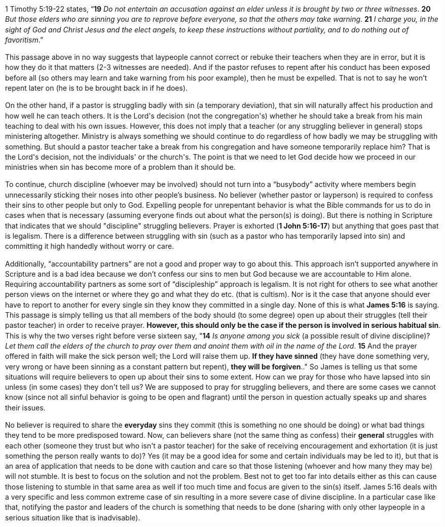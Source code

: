  1 Timothy 5:19-22 states, “**19** *Do not entertain an accusation against an elder unless it is brought by two or three witnesses*. **20** *But those elders who are sinning you are to reprove before everyone, so that the others may take warning*. **21** *I charge you, in the sight of God and Christ Jesus and the elect angels, to keep these instructions without partiality, and to do nothing out of favoritism*.” 

This passage above in no way suggests that laypeople cannot correct or rebuke their teachers when they are in error, but it is how they do it that matters (2-3 witnesses are needed). And if the pastor refuses to repent after his conduct has been exposed before all (so others may learn and take warning from his poor example), then he must be expelled. That is not to say he won’t repent later on (he is to be brought back in if he does). 

On the other hand, if a pastor is struggling badly with sin (a temporary deviation), that sin will naturally affect his production and how well he can teach others. It is the Lord's decision (not the congregation's) whether he should take a break from his main teaching to deal with his own issues. However, this does not imply that a teacher (or any struggling believer in general) stops ministering altogether. Ministry is always something we should continue to do regardless of how badly we may be struggling with something. But should a pastor teacher take a break from his congregation and have someone temporarily replace him? That is the Lord's decision, not the individuals' or the church's. The point is that we need to let God decide how we proceed in our ministries when sin has become more of a problem than it should be.                                                                  

To continue, church discipline (whoever may be involved) should not turn into a “busybody” activity where members begin unnecessarily sticking their noses into other people’s business. No believer (whether pastor or layperson) is required to confess their sins to other people but only to God. Expelling people for unrepentant behavior is what the Bible commands for us to do in cases when that is necessary (assuming everyone finds out about what the person(s) is doing). But there is nothing in Scripture that indicates that we should "discipline" struggling believers. Prayer is exhorted (**1 John 5:16-17**) but anything that goes past that is legalism. There is a difference between struggling with sin (such as a pastor who has temporarily lapsed into sin) and committing it high handedly without worry or care. 

Additionally, “accountability partners” are not a good and proper way to go about this. This approach isn’t supported anywhere in Scripture and is a bad idea because we don’t confess our sins to men but God because we are accountable to Him alone. Requiring accountability partners as some sort of “discipleship” approach is legalism. It is not right for others to see what another person views on the internet or where they go and what they do etc. (that is cultism). Nor is it the case that anyone should ever have to report to another for every single sin they know they committed in a single day. None of this is what **James 5:16** is saying. This passage is simply telling us that all members of the body should (to some degree) open up about their struggles (tell their pastor teacher) in order to receive prayer. **However, this should only be the case if the person is involved in serious habitual sin**. This is why the two verses right before verse sixteen say, "**14** *Is anyone among you sick* (a possible result of divine discipline)? *Let them call the elders of the church to pray over them and anoint them with oil in the name of the Lord*. **15** And the prayer offered in faith will make the sick person well; the Lord will raise them up. **If they have sinned** (they have done something very, very wrong or have been sinning as a constant pattern but repent), **they will be forgiven**.." So James is telling us that some situations will require believers to open up about their sins to some extent. How can we pray for those who have lapsed into sin unless (in some cases) they don't tell us? We are supposed to pray for struggling believers, and there are some cases we cannot know (since not all sinful behavior is going to be open and flagrant) until the person in question actually speaks up and shares their issues. 

No believer is required to share the **everyday** sins they commit (this is something no one should be doing) or what bad things they tend to be more predisposed toward. Now, can believers share (not the same thing as confess) their **general** struggles with each other (someone they trust but who isn't a pastor teacher) for the sake of receiving encouragement and exhortation (it is just something the person really wants to do)? Yes (it may be a good idea for some and certain individuals may be led to it), but that is an area of application that needs to be done with caution and care so that those listening (whoever and how many they may be) will not stumble. It is best to focus on the solution and not the problem. Best not to get too far into details either as this can cause those listening to stumble in that same area as well if too much time and focus are given to the sin(s) itself.  James 5:16 deals with a very specific and less common extreme case of sin resulting in a more severe case of divine discipline. In a particular case like that, notifying the pastor and leaders of the church is something that needs to be done (sharing with only other laypeople in a serious situation like that is inadvisable). 
